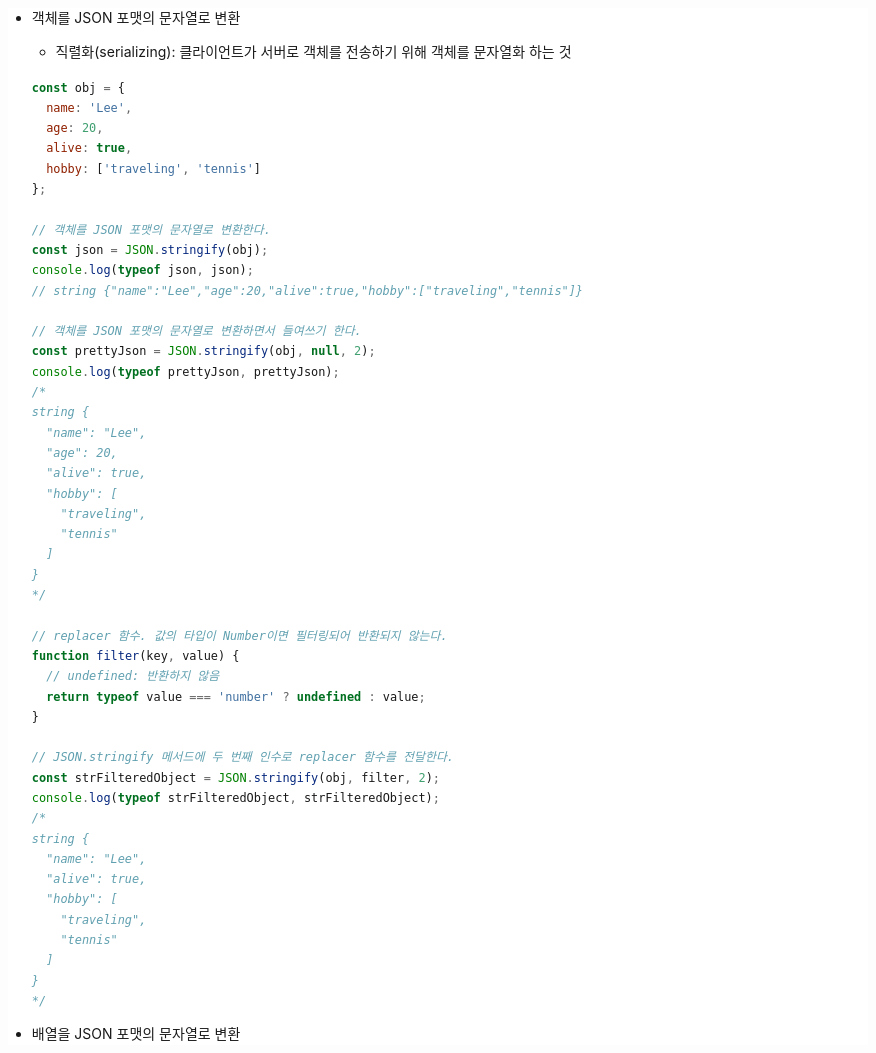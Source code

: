 - 객체를 JSON 포맷의 문자열로 변환
    - 직렬화(serializing): 클라이언트가 서버로 객체를 전송하기 위해 객체를 문자열화 하는 것
    
    ```jsx
    const obj = {
      name: 'Lee',
      age: 20,
      alive: true,
      hobby: ['traveling', 'tennis']
    };
    
    // 객체를 JSON 포맷의 문자열로 변환한다.
    const json = JSON.stringify(obj);
    console.log(typeof json, json);
    // string {"name":"Lee","age":20,"alive":true,"hobby":["traveling","tennis"]}
    
    // 객체를 JSON 포맷의 문자열로 변환하면서 들여쓰기 한다.
    const prettyJson = JSON.stringify(obj, null, 2);
    console.log(typeof prettyJson, prettyJson);
    /*
    string {
      "name": "Lee",
      "age": 20,
      "alive": true,
      "hobby": [
        "traveling",
        "tennis"
      ]
    }
    */
    
    // replacer 함수. 값의 타입이 Number이면 필터링되어 반환되지 않는다.
    function filter(key, value) {
      // undefined: 반환하지 않음
      return typeof value === 'number' ? undefined : value;
    }
    
    // JSON.stringify 메서드에 두 번째 인수로 replacer 함수를 전달한다.
    const strFilteredObject = JSON.stringify(obj, filter, 2);
    console.log(typeof strFilteredObject, strFilteredObject);
    /*
    string {
      "name": "Lee",
      "alive": true,
      "hobby": [
        "traveling",
        "tennis"
      ]
    }
    */
    ```
    
- 배열을 JSON 포맷의 문자열로 변환
    